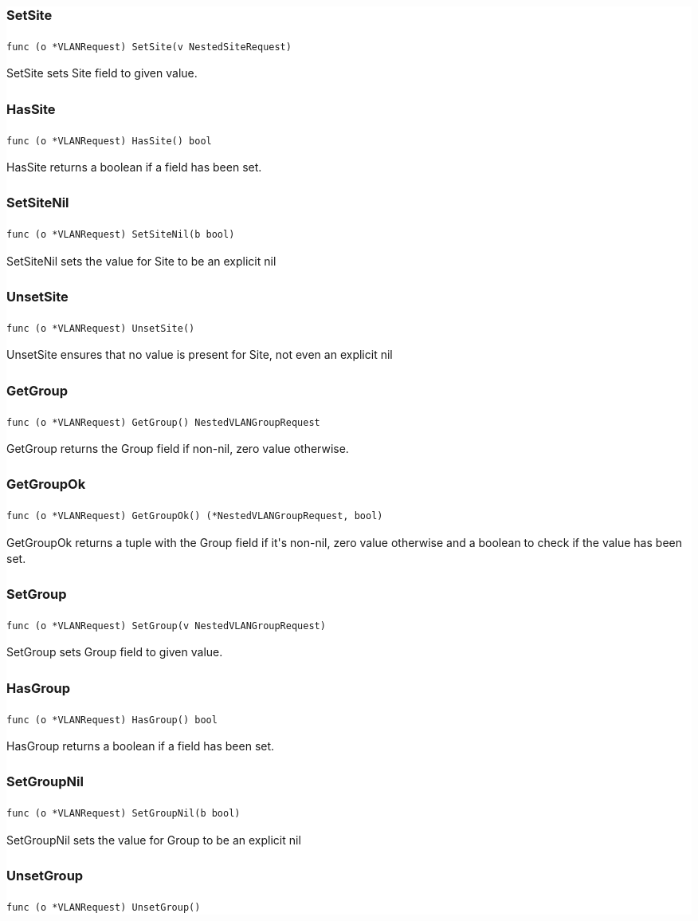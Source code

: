 ### SetSite

`func (o *VLANRequest) SetSite(v NestedSiteRequest)`

SetSite sets Site field to given value.

### HasSite

`func (o *VLANRequest) HasSite() bool`

HasSite returns a boolean if a field has been set.

### SetSiteNil

`func (o *VLANRequest) SetSiteNil(b bool)`

 SetSiteNil sets the value for Site to be an explicit nil

### UnsetSite
`func (o *VLANRequest) UnsetSite()`

UnsetSite ensures that no value is present for Site, not even an explicit nil
### GetGroup

`func (o *VLANRequest) GetGroup() NestedVLANGroupRequest`

GetGroup returns the Group field if non-nil, zero value otherwise.

### GetGroupOk

`func (o *VLANRequest) GetGroupOk() (*NestedVLANGroupRequest, bool)`

GetGroupOk returns a tuple with the Group field if it's non-nil, zero value otherwise
and a boolean to check if the value has been set.

### SetGroup

`func (o *VLANRequest) SetGroup(v NestedVLANGroupRequest)`

SetGroup sets Group field to given value.

### HasGroup

`func (o *VLANRequest) HasGroup() bool`

HasGroup returns a boolean if a field has been set.

### SetGroupNil

`func (o *VLANRequest) SetGroupNil(b bool)`

 SetGroupNil sets the value for Group to be an explicit nil

### UnsetGroup
`func (o *VLANRequest) UnsetGroup()`
